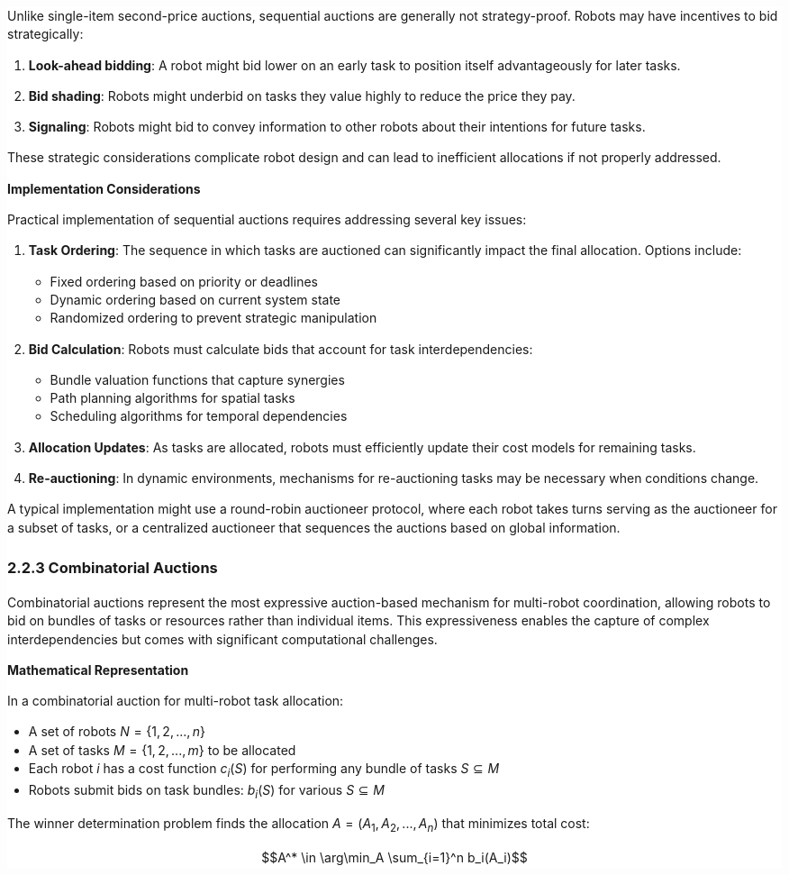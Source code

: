 Unlike single-item second-price auctions, sequential auctions are generally not strategy-proof. Robots may have incentives to bid strategically:

1. **Look-ahead bidding**: A robot might bid lower on an early task to position itself advantageously for later tasks.

2. **Bid shading**: Robots might underbid on tasks they value highly to reduce the price they pay.

3. **Signaling**: Robots might bid to convey information to other robots about their intentions for future tasks.

These strategic considerations complicate robot design and can lead to inefficient allocations if not properly addressed.

**Implementation Considerations**

Practical implementation of sequential auctions requires addressing several key issues:

1. **Task Ordering**: The sequence in which tasks are auctioned can significantly impact the final allocation. Options include:
   - Fixed ordering based on priority or deadlines
   - Dynamic ordering based on current system state
   - Randomized ordering to prevent strategic manipulation

2. **Bid Calculation**: Robots must calculate bids that account for task interdependencies:
   - Bundle valuation functions that capture synergies
   - Path planning algorithms for spatial tasks
   - Scheduling algorithms for temporal dependencies

3. **Allocation Updates**: As tasks are allocated, robots must efficiently update their cost models for remaining tasks.

4. **Re-auctioning**: In dynamic environments, mechanisms for re-auctioning tasks may be necessary when conditions change.

A typical implementation might use a round-robin auctioneer protocol, where each robot takes turns serving as the auctioneer for a subset of tasks, or a centralized auctioneer that sequences the auctions based on global information.

### 2.2.3 Combinatorial Auctions

Combinatorial auctions represent the most expressive auction-based mechanism for multi-robot coordination, allowing robots to bid on bundles of tasks or resources rather than individual items. This expressiveness enables the capture of complex interdependencies but comes with significant computational challenges.

**Mathematical Representation**

In a combinatorial auction for multi-robot task allocation:
- A set of robots $N = \{1, 2, ..., n\}$
- A set of tasks $M = \{1, 2, ..., m\}$ to be allocated
- Each robot $i$ has a cost function $c_i(S)$ for performing any bundle of tasks $S \subseteq M$
- Robots submit bids on task bundles: $b_i(S)$ for various $S \subseteq M$

The winner determination problem finds the allocation $A = (A_1, A_2, ..., A_n)$ that minimizes total cost:

$$A^* \in \arg\min_A \sum_{i=1}^n b_i(A_i)$$
